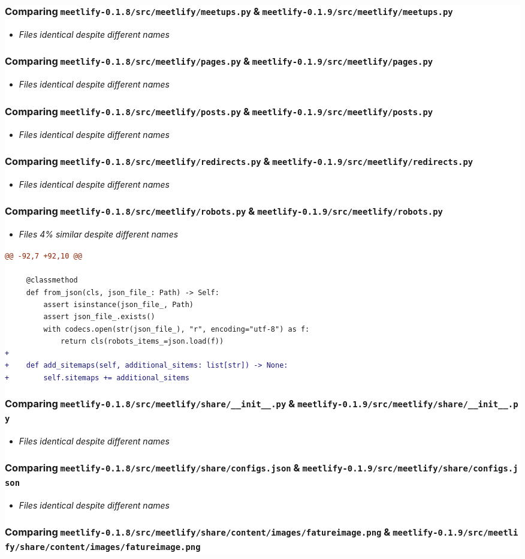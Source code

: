 ### Comparing `meetlify-0.1.8/src/meetlify/meetups.py` & `meetlify-0.1.9/src/meetlify/meetups.py`

 * *Files identical despite different names*

### Comparing `meetlify-0.1.8/src/meetlify/pages.py` & `meetlify-0.1.9/src/meetlify/pages.py`

 * *Files identical despite different names*

### Comparing `meetlify-0.1.8/src/meetlify/posts.py` & `meetlify-0.1.9/src/meetlify/posts.py`

 * *Files identical despite different names*

### Comparing `meetlify-0.1.8/src/meetlify/redirects.py` & `meetlify-0.1.9/src/meetlify/redirects.py`

 * *Files identical despite different names*

### Comparing `meetlify-0.1.8/src/meetlify/robots.py` & `meetlify-0.1.9/src/meetlify/robots.py`

 * *Files 4% similar despite different names*

```diff
@@ -92,7 +92,10 @@
 
     @classmethod
     def from_json(cls, json_file_: Path) -> Self:
         assert isinstance(json_file_, Path)
         assert json_file_.exists()
         with codecs.open(str(json_file_), "r", encoding="utf-8") as f:
             return cls(robots_items_=json.load(f))
+
+    def add_sitemaps(self, additional_sitems: list[str]) -> None:
+        self.sitemaps += additional_sitems
```

### Comparing `meetlify-0.1.8/src/meetlify/share/__init__.py` & `meetlify-0.1.9/src/meetlify/share/__init__.py`

 * *Files identical despite different names*

### Comparing `meetlify-0.1.8/src/meetlify/share/configs.json` & `meetlify-0.1.9/src/meetlify/share/configs.json`

 * *Files identical despite different names*

### Comparing `meetlify-0.1.8/src/meetlify/share/content/images/fatureimage.png` & `meetlify-0.1.9/src/meetlify/share/content/images/fatureimage.png`
